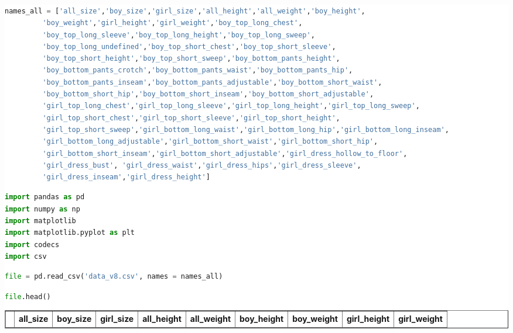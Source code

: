

```python
names_all = ['all_size','boy_size','girl_size','all_height','all_weight','boy_height',
         'boy_weight','girl_height','girl_weight','boy_top_long_chest',
         'boy_top_long_sleeve','boy_top_long_height','boy_top_long_sweep',
         'boy_top_long_undefined','boy_top_short_chest','boy_top_short_sleeve',
         'boy_top_short_height','boy_top_short_sweep','boy_bottom_pants_height',
         'boy_bottom_pants_crotch','boy_bottom_pants_waist','boy_bottom_pants_hip',
         'boy_bottom_pants_inseam','boy_bottom_pants_adjustable','boy_bottom_short_waist',
         'boy_bottom_short_hip','boy_bottom_short_inseam','boy_bottom_short_adjustable',
         'girl_top_long_chest','girl_top_long_sleeve','girl_top_long_height','girl_top_long_sweep',
         'girl_top_short_chest','girl_top_short_sleeve','girl_top_short_height',
         'girl_top_short_sweep','girl_bottom_long_waist','girl_bottom_long_hip','girl_bottom_long_inseam',
         'girl_bottom_long_adjustable','girl_bottom_short_waist','girl_bottom_short_hip',
         'girl_bottom_short_inseam','girl_bottom_short_adjustable','girl_dress_hollow_to_floor',
         'girl_dress_bust', 'girl_dress_waist','girl_dress_hips','girl_dress_sleeve',
         'girl_dress_inseam','girl_dress_height']
```


```python
import pandas as pd
import numpy as np
import matplotlib
import matplotlib.pyplot as plt
import codecs
import csv
```


```python
file = pd.read_csv('data_v8.csv', names = names_all)
```


```python
file.head()
```




<div>
<style>
    .dataframe thead tr:only-child th {
        text-align: right;
    }

    .dataframe thead th {
        text-align: left;
    }

    .dataframe tbody tr th {
        vertical-align: top;
    }
</style>
<table border="1" class="dataframe">
  <thead>
    <tr style="text-align: right;">
      <th></th>
      <th>all_size</th>
      <th>boy_size</th>
      <th>girl_size</th>
      <th>all_height</th>
      <th>all_weight</th>
      <th>boy_height</th>
      <th>boy_weight</th>
      <th>girl_height</th>
      <th>girl_weight</th>